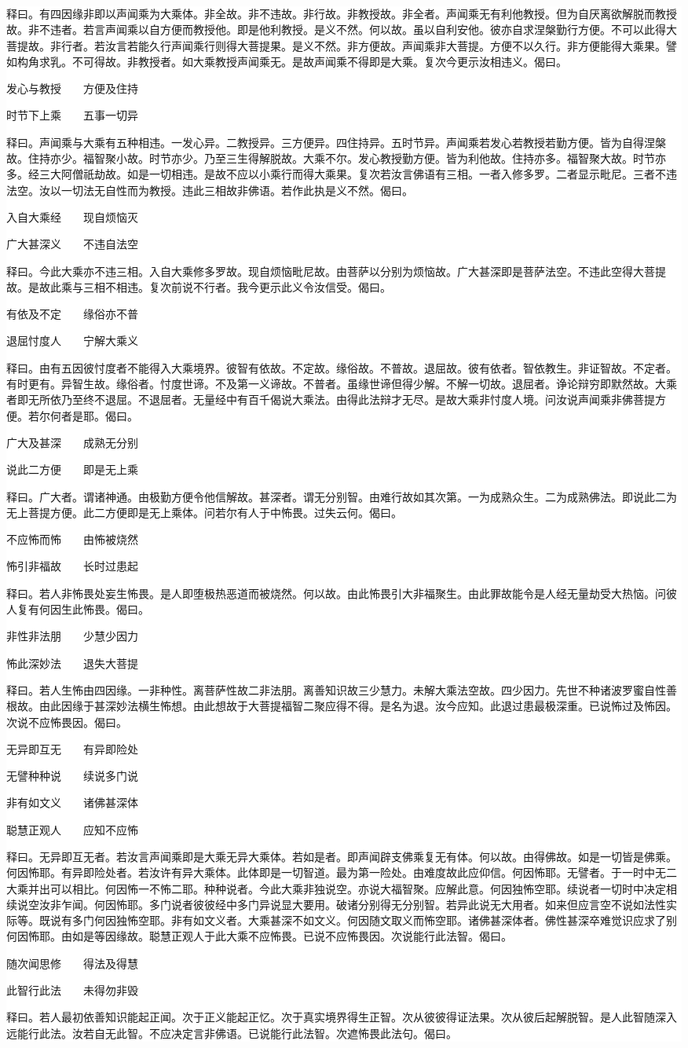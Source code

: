 释曰。有四因缘非即以声闻乘为大乘体。非全故。非不违故。非行故。非教授故。非全者。声闻乘无有利他教授。但为自厌离欲解脱而教授故。非不违者。若言声闻乘以自方便而教授他。即是他利教授。是义不然。何以故。虽以自利安他。彼亦自求涅槃勤行方便。不可以此得大菩提故。非行者。若汝言若能久行声闻乘行则得大菩提果。是义不然。非方便故。声闻乘非大菩提。方便不以久行。非方便能得大乘果。譬如构角求乳。不可得故。非教授者。如大乘教授声闻乘无。是故声闻乘不得即是大乘。复次今更示汝相违义。偈曰。  

发心与教授　　方便及住持  

时节下上乘　　五事一切异  

释曰。声闻乘与大乘有五种相违。一发心异。二教授异。三方便异。四住持异。五时节异。声闻乘若发心若教授若勤方便。皆为自得涅槃故。住持亦少。福智聚小故。时节亦少。乃至三生得解脱故。大乘不尔。发心教授勤方便。皆为利他故。住持亦多。福智聚大故。时节亦多。经三大阿僧祇劫故。如是一切相违。是故不应以小乘行而得大乘果。复次若汝言佛语有三相。一者入修多罗。二者显示毗尼。三者不违法空。汝以一切法无自性而为教授。违此三相故非佛语。若作此执是义不然。偈曰。  

入自大乘经　　现自烦恼灭  

广大甚深义　　不违自法空  

释曰。今此大乘亦不违三相。入自大乘修多罗故。现自烦恼毗尼故。由菩萨以分别为烦恼故。广大甚深即是菩萨法空。不违此空得大菩提故。是故此乘与三相不相违。复次前说不行者。我今更示此义令汝信受。偈曰。  

有依及不定　　缘俗亦不普  

退屈忖度人　　宁解大乘义  

释曰。由有五因彼忖度者不能得入大乘境界。彼智有依故。不定故。缘俗故。不普故。退屈故。彼有依者。智依教生。非证智故。不定者。有时更有。异智生故。缘俗者。忖度世谛。不及第一义谛故。不普者。虽缘世谛但得少解。不解一切故。退屈者。诤论辩穷即默然故。大乘者即无所依乃至终不退屈。不退屈者。无量经中有百千偈说大乘法。由得此法辩才无尽。是故大乘非忖度人境。问汝说声闻乘非佛菩提方便。若尔何者是耶。偈曰。  

广大及甚深　　成熟无分别  

说此二方便　　即是无上乘  

释曰。广大者。谓诸神通。由极勤方便令他信解故。甚深者。谓无分别智。由难行故如其次第。一为成熟众生。二为成熟佛法。即说此二为无上菩提方便。此二方便即是无上乘体。问若尔有人于中怖畏。过失云何。偈曰。  

不应怖而怖　　由怖被烧然  

怖引非福故　　长时过患起  

释曰。若人非怖畏处妄生怖畏。是人即堕极热恶道而被烧然。何以故。由此怖畏引大非福聚生。由此罪故能令是人经无量劫受大热恼。问彼人复有何因生此怖畏。偈曰。  

非性非法朋　　少慧少因力  

怖此深妙法　　退失大菩提  

释曰。若人生怖由四因缘。一非种性。离菩萨性故二非法朋。离善知识故三少慧力。未解大乘法空故。四少因力。先世不种诸波罗蜜自性善根故。由此因缘于甚深妙法横生怖想。由此想故于大菩提福智二聚应得不得。是名为退。汝今应知。此退过患最极深重。已说怖过及怖因。次说不应怖畏因。偈曰。  

无异即互无　　有异即险处  

无譬种种说　　续说多门说  

非有如文义　　诸佛甚深体  

聪慧正观人　　应知不应怖  

释曰。无异即互无者。若汝言声闻乘即是大乘无异大乘体。若如是者。即声闻辟支佛乘复无有体。何以故。由得佛故。如是一切皆是佛乘。何因怖耶。有异即险处者。若汝许有异大乘体。此体即是一切智道。最为第一险处。由难度故此应仰信。何因怖耶。无譬者。于一时中无二大乘并出可以相比。何因怖一不怖二耶。种种说者。今此大乘非独说空。亦说大福智聚。应解此意。何因独怖空耶。续说者一切时中决定相续说空汝非乍闻。何因怖耶。多门说者彼彼经中多门异说显大要用。破诸分别得无分别智。若异此说无大用者。如来但应言空不说如法性实际等。既说有多门何因独怖空耶。非有如文义者。大乘甚深不如文义。何因随文取义而怖空耶。诸佛甚深体者。佛性甚深卒难觉识应求了别何因怖耶。由如是等因缘故。聪慧正观人于此大乘不应怖畏。已说不应怖畏因。次说能行此法智。偈曰。  

随次闻思修　　得法及得慧  

此智行此法　　未得勿非毁  

释曰。若人最初依善知识能起正闻。次于正义能起正忆。次于真实境界得生正智。次从彼彼得证法果。次从彼后起解脱智。是人此智随深入远能行此法。汝若自无此智。不应决定言非佛语。已说能行此法智。次遮怖畏此法句。偈曰。  
